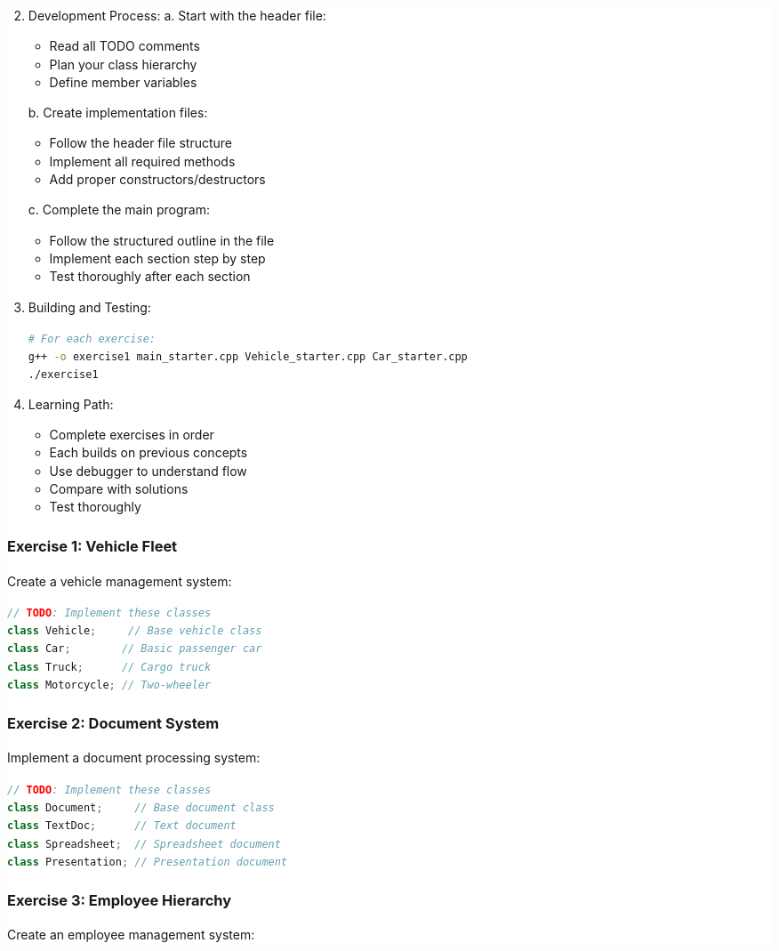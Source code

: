 2. Development Process:
   a. Start with the header file:
      - Read all TODO comments
      - Plan your class hierarchy
      - Define member variables
   
   b. Create implementation files:
      - Follow the header file structure
      - Implement all required methods
      - Add proper constructors/destructors
   
   c. Complete the main program:
      - Follow the structured outline in the file
      - Implement each section step by step
      - Test thoroughly after each section

3. Building and Testing:
   ```bash
   # For each exercise:
   g++ -o exercise1 main_starter.cpp Vehicle_starter.cpp Car_starter.cpp
   ./exercise1
   ```

4. Learning Path:
   - Complete exercises in order
   - Each builds on previous concepts
   - Use debugger to understand flow
   - Compare with solutions
   - Test thoroughly

### Exercise 1: Vehicle Fleet
Create a vehicle management system:

```cpp
// TODO: Implement these classes
class Vehicle;     // Base vehicle class
class Car;        // Basic passenger car
class Truck;      // Cargo truck
class Motorcycle; // Two-wheeler
```

### Exercise 2: Document System
Implement a document processing system:

```cpp
// TODO: Implement these classes
class Document;     // Base document class
class TextDoc;      // Text document
class Spreadsheet;  // Spreadsheet document
class Presentation; // Presentation document
```

### Exercise 3: Employee Hierarchy
Create an employee management system:
